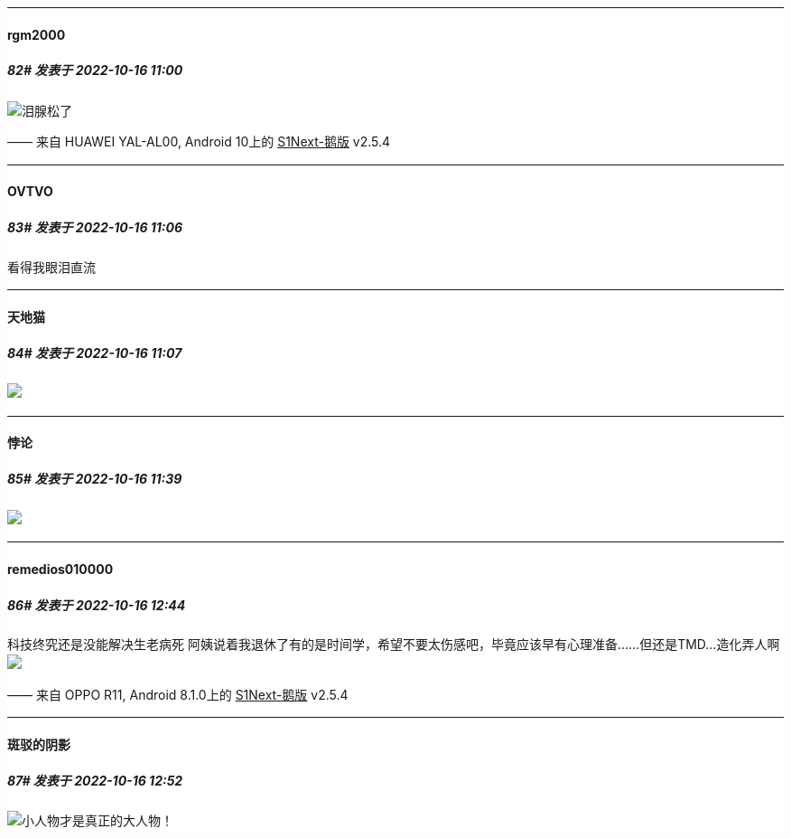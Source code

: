 

*****

####  rgm2000  
##### 82#       发表于 2022-10-16 11:00

<img src="https://static.saraba1st.com/image/smiley/face2017/138.png" referrerpolicy="no-referrer">泪腺松了

—— 来自 HUAWEI YAL-AL00, Android 10上的 [S1Next-鹅版](https://github.com/ykrank/S1-Next/releases) v2.5.4



*****

####  OVTVO  
##### 83#       发表于 2022-10-16 11:06

看得我眼泪直流

*****

####  天地猫  
##### 84#       发表于 2022-10-16 11:07

<img src="https://static.saraba1st.com/image/smiley/face2017/001.png" referrerpolicy="no-referrer">



*****

####  悖论  
##### 85#       发表于 2022-10-16 11:39

<img src="https://static.saraba1st.com/image/smiley/face2017/140.png" referrerpolicy="no-referrer">



*****

####  remedios010000  
##### 86#       发表于 2022-10-16 12:44

科技终究还是没能解决生老病死
阿姨说着我退休了有的是时间学，希望不要太伤感吧，毕竟应该早有心理准备……但还是TMD…造化弄人啊<img src="https://static.saraba1st.com/image/smiley/face2017/122.png" referrerpolicy="no-referrer">

—— 来自 OPPO R11, Android 8.1.0上的 [S1Next-鹅版](https://github.com/ykrank/S1-Next/releases) v2.5.4

*****

####  斑驳的阴影  
##### 87#       发表于 2022-10-16 12:52

<img src="https://static.saraba1st.com/image/smiley/face2017/138.png" referrerpolicy="no-referrer">小人物才是真正的大人物！
